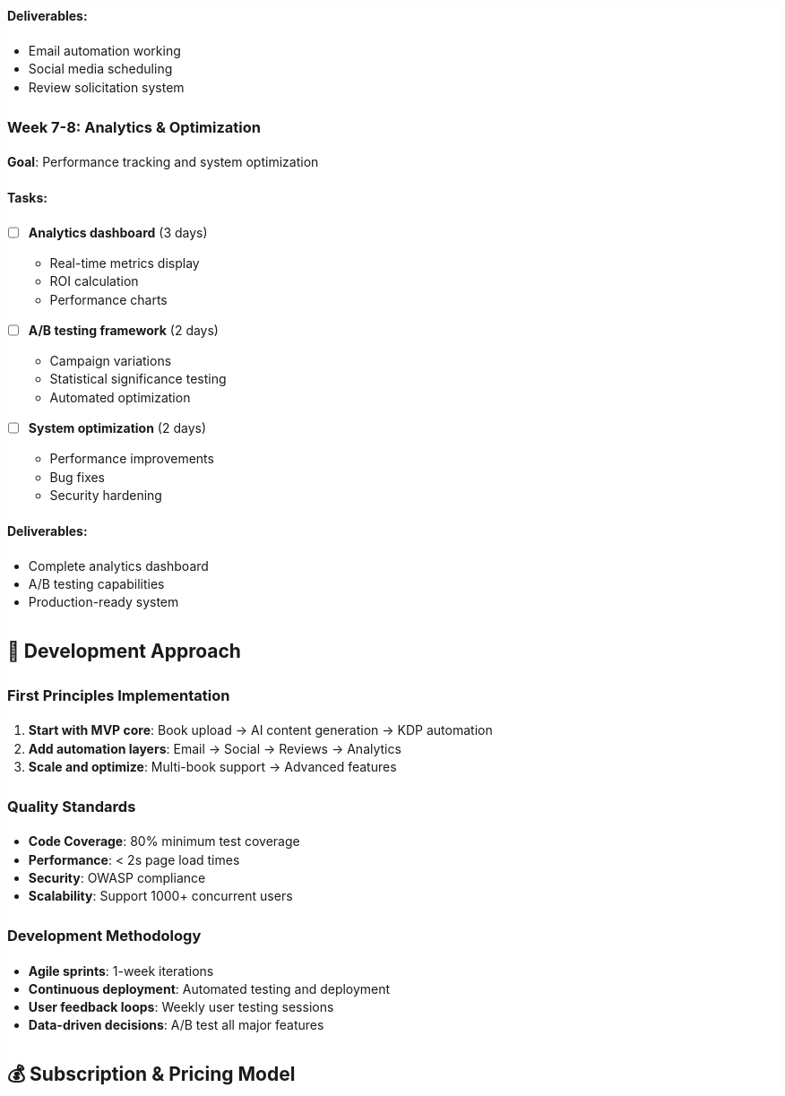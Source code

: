 #### Deliverables:
- Email automation working
- Social media scheduling
- Review solicitation system

### Week 7-8: Analytics & Optimization
**Goal**: Performance tracking and system optimization

#### Tasks:
- [ ] **Analytics dashboard** (3 days)
  - Real-time metrics display
  - ROI calculation
  - Performance charts
  
- [ ] **A/B testing framework** (2 days)
  - Campaign variations
  - Statistical significance testing
  - Automated optimization
  
- [ ] **System optimization** (2 days)
  - Performance improvements
  - Bug fixes
  - Security hardening

#### Deliverables:
- Complete analytics dashboard
- A/B testing capabilities
- Production-ready system

## 🔧 Development Approach

### First Principles Implementation
1. **Start with MVP core**: Book upload → AI content generation → KDP automation
2. **Add automation layers**: Email → Social → Reviews → Analytics
3. **Scale and optimize**: Multi-book support → Advanced features

### Quality Standards
- **Code Coverage**: 80% minimum test coverage
- **Performance**: < 2s page load times
- **Security**: OWASP compliance
- **Scalability**: Support 1000+ concurrent users

### Development Methodology
- **Agile sprints**: 1-week iterations
- **Continuous deployment**: Automated testing and deployment
- **User feedback loops**: Weekly user testing sessions
- **Data-driven decisions**: A/B test all major features

## 💰 Subscription & Pricing Model
